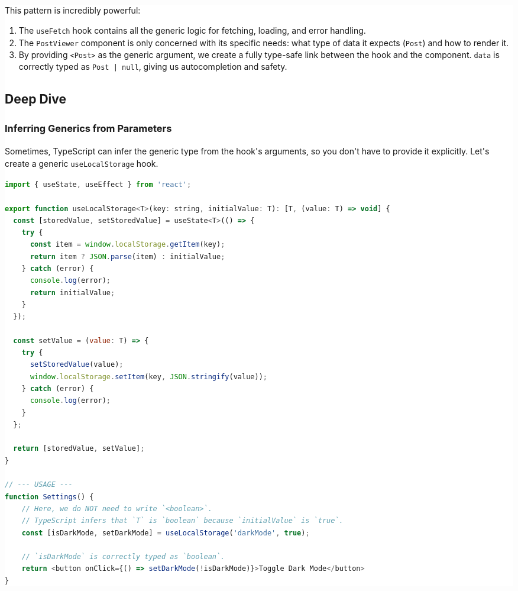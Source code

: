 This pattern is incredibly powerful:

1.  The `useFetch` hook contains all the generic logic for fetching, loading, and error handling.
2.  The `PostViewer` component is only concerned with its specific needs: what type of data it expects (`Post`) and how to render it.
3.  By providing `<Post>` as the generic argument, we create a fully type-safe link between the hook and the component. `data` is correctly typed as `Post | null`, giving us autocompletion and safety.

## Deep Dive

### Inferring Generics from Parameters

Sometimes, TypeScript can infer the generic type from the hook's arguments, so you don't have to provide it explicitly. Let's create a generic `useLocalStorage` hook.

```javascript
import { useState, useEffect } from 'react';

export function useLocalStorage<T>(key: string, initialValue: T): [T, (value: T) => void] {
  const [storedValue, setStoredValue] = useState<T>(() => {
    try {
      const item = window.localStorage.getItem(key);
      return item ? JSON.parse(item) : initialValue;
    } catch (error) {
      console.log(error);
      return initialValue;
    }
  });

  const setValue = (value: T) => {
    try {
      setStoredValue(value);
      window.localStorage.setItem(key, JSON.stringify(value));
    } catch (error) {
      console.log(error);
    }
  };

  return [storedValue, setValue];
}

// --- USAGE ---
function Settings() {
    // Here, we do NOT need to write `<boolean>`.
    // TypeScript infers that `T` is `boolean` because `initialValue` is `true`.
    const [isDarkMode, setDarkMode] = useLocalStorage('darkMode', true);

    // `isDarkMode` is correctly typed as `boolean`.
    return <button onClick={() => setDarkMode(!isDarkMode)}>Toggle Dark Mode</button>
}
```
